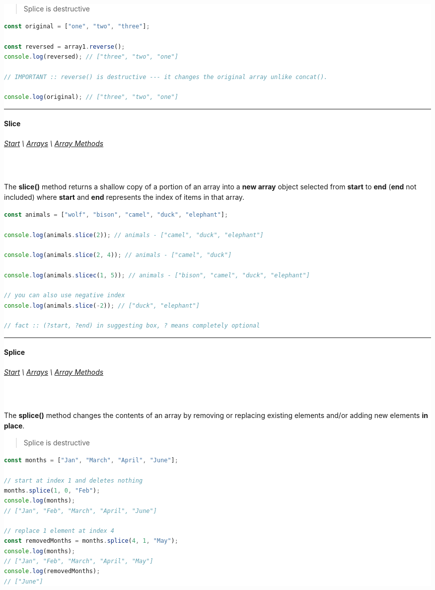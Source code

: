 > Splice is destructive

```javascript
const original = ["one", "two", "three"];

const reversed = array1.reverse();
console.log(reversed); // ["three", "two", "one"]

// IMPORTANT :: reverse() is destructive --- it changes the original array unlike concat().

console.log(original); // ["three", "two", "one"]
```

---

#### **Slice**

###### [Start](#javascript) \ [Arrays](#arrays) \ [Array Methods](#array-methods)

<br>

The **slice()** method returns a shallow copy of a portion of an array into a **new array** object selected from **start** to **end** (**end** not included) where **start** and **end** represents the index of items in that array.

```javascript
const animals = ["wolf", "bison", "camel", "duck", "elephant"];

console.log(animals.slice(2)); // animals - ["camel", "duck", "elephant"]

console.log(animals.slice(2, 4)); // animals - ["camel", "duck"]

console.log(animals.slicec(1, 5)); // animals - ["bison", "camel", "duck", "elephant"]

// you can also use negative index
console.log(animals.slice(-2)); // ["duck", "elephant"]

// fact :: (?start, ?end) in suggesting box, ? means completely optional
```

---

#### **Splice**

###### [Start](#javascript) \ [Arrays](#arrays) \ [Array Methods](#array-methods)

<br>

The **splice()** method changes the contents of an array by removing or replacing existing elements and/or adding new elements **in place**.

> Splice is destructive

```javascript
const months = ["Jan", "March", "April", "June"];

// start at index 1 and deletes nothing
months.splice(1, 0, "Feb");
console.log(months);
// ["Jan", "Feb", "March", "April", "June"]

// replace 1 element at index 4
const removedMonths = months.splice(4, 1, "May");
console.log(months);
// ["Jan", "Feb", "March", "April", "May"]
console.log(removedMonths);
// ["June"]
```